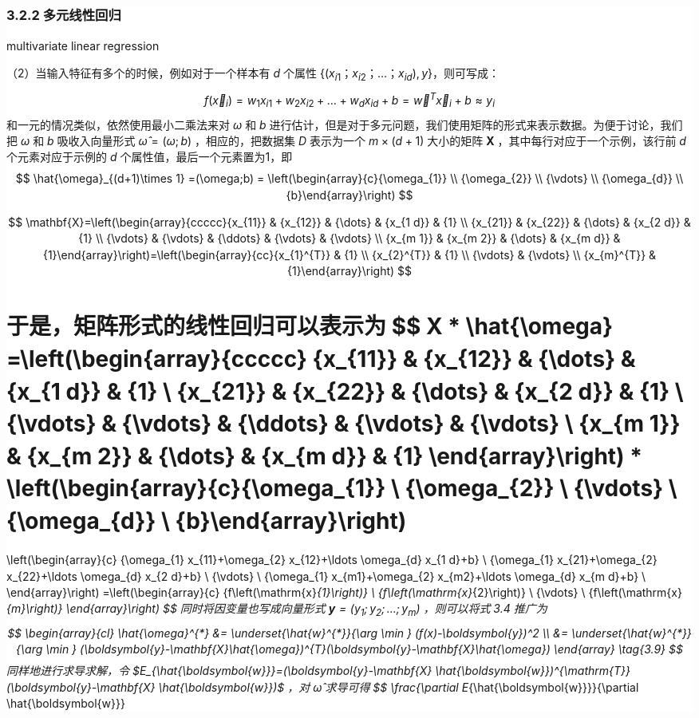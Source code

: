 ### 3.2.2 多元线性回归

multivariate linear regression

（2）当输入特征有多个的时候，例如对于一个样本有 $d$ 个属性 $\{(x_{i1}；x_{i2}；\dots； x_{id}),y\}$，则可写成：
$$
f(\vec{x}_i) = w_1 x_{i 1}+w_2 x_{i 2}+ \dots +w_d x_{i d}+b = \vec{w}^{T}\vec{x}_i+b\approx y_i
$$
和一元的情况类似，依然使用最小二乘法来对 $\omega$ 和 $b$ 进行估计，但是对于多元问题，我们使用矩阵的形式来表示数据。为便于讨论，我们把  $\omega$ 和 $b$  吸收入向量形式  $\hat{\omega}=(\omega;b)$ ，相应的，把数据集 $D$ 表示为一个 $m\times (d+1)$ 大小的矩阵 $\mathbf{X}$ ，其中每行对应于一个示例，该行前 $d$ 个元素对应于示例的 $d$ 个属性值，最后一个元素置为1，即
$$
\hat{\omega}_{(d+1)\times 1} =(\omega;b) = \left(\begin{array}{c}{\omega_{1}} \\ {\omega_{2}} \\ {\vdots} \\ {\omega_{d}} \\ {b}\end{array}\right)
$$

$$
\mathbf{X}=\left(\begin{array}{ccccc}{x_{11}} & {x_{12}} & {\dots} & {x_{1 d}} & {1} \\ {x_{21}} & {x_{22}} & {\dots} & {x_{2 d}} & {1} \\ {\vdots} & {\vdots} & {\ddots} & {\vdots} & {\vdots} \\ {x_{m 1}} & {x_{m 2}} & {\dots} & {x_{m d}} & {1}\end{array}\right)=\left(\begin{array}{cc}{x_{1}^{T}} & {1} \\ {x_{2}^{T}} & {1} \\ {\vdots} & {\vdots} \\ {x_{m}^{T}} & {1}\end{array}\right)
$$

于是，矩阵形式的线性回归可以表示为
$$
X * \hat{\omega}
=\left(\begin{array}{ccccc}
{x_{11}} & {x_{12}} & {\dots} & {x_{1 d}} & {1} 
\\ 
{x_{21}} & {x_{22}} & {\dots} & {x_{2 d}} & {1} 
\\ 
{\vdots} & {\vdots} & {\ddots} & {\vdots} & {\vdots} 
\\ 
{x_{m 1}} & {x_{m 2}} & {\dots} & {x_{m d}} & {1}
\end{array}\right) 
*
\left(\begin{array}{c}{\omega_{1}} \\ {\omega_{2}} \\ {\vdots} \\ {\omega_{d}} \\ {b}\end{array}\right)
=
\left(\begin{array}{c}
{\omega_{1} x_{11}+\omega_{2} x_{12}+\ldots \omega_{d} x_{1 d}+b} \\ 
{\omega_{1} x_{21}+\omega_{2} x_{22}+\ldots \omega_{d} x_{2 d}+b} \\ 
{\vdots} \\
{\omega_{1} x_{m1}+\omega_{2} x_{m2}+\ldots \omega_{d} x_{m d}+b} \\ 
\end{array}\right)
=\left(\begin{array}{c}
{f\left(\mathrm{x}_{1}\right)} \\ 
{f\left(\mathrm{x}_{2}\right)} \\ 
{\vdots} \\ 
{f\left(\mathrm{x}_{m}\right)}
\end{array}\right)
$$
同时将因变量也写成向量形式 $\boldsymbol{y}=(y_1;y_2;\dots ;y_m)$ ，则可以将式 3.4 推广为
$$
\begin{array}{cl}
\hat{\omega}^{*} 
&= \underset{\hat{w}^{*}}{\arg \min } (f(x)-\boldsymbol{y})^2  \\
&= \underset{\hat{w}^{*}}{\arg \min } (\boldsymbol{y}-\mathbf{X}\hat{\omega})^{T}(\boldsymbol{y}-\mathbf{X}\hat{\omega})
\end{array} \tag{3.9}
$$
同样地进行求导求解，令 $E_{\hat{\boldsymbol{w}}}=(\boldsymbol{y}-\mathbf{X} \hat{\boldsymbol{w}})^{\mathrm{T}}(\boldsymbol{y}-\mathbf{X} \hat{\boldsymbol{w}})$ ，对 $\hat{\omega}$ 求导可得
$$
\frac{\partial E_{\hat{\boldsymbol{w}}}}{\partial \hat{\boldsymbol{w}}}